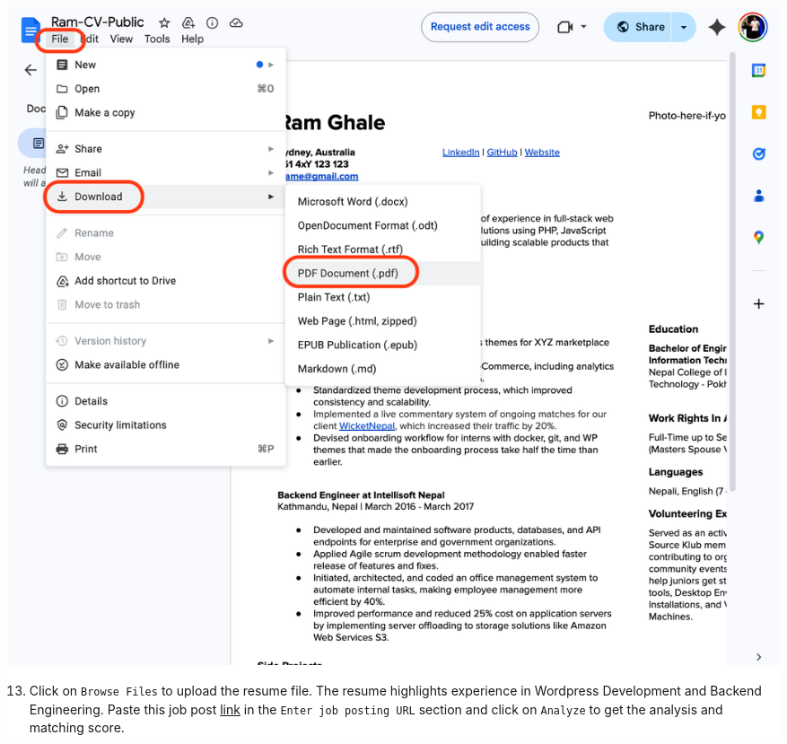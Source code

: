 ![download-resume](images/download-resume.png)

13. Click on `Browse Files` to upload the resume file. The resume highlights experience in Wordpress Development and Backend Engineering. Paste this job post [link](https://www.seek.com.au/job/83736354?ref=search-standalone&type=standard&origin=jobTitle#sol=cca3022d42ab285717bfb8ad10df98e853094919) in the `Enter job posting URL` section and click on `Analyze` to get the analysis and matching score.